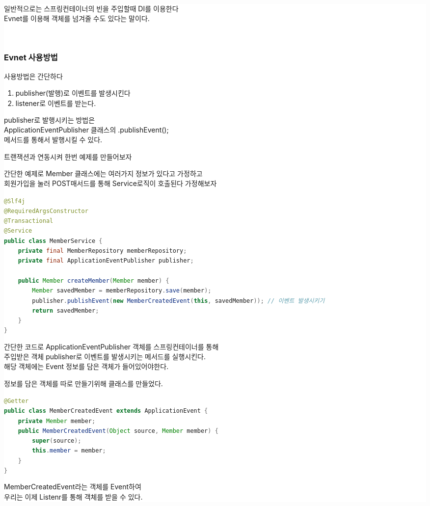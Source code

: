 일반적으로는 스프링컨테이너의 빈을 주입할때 DI를 이용한다  
Evnet를 이용해 객체를 넘겨줄 수도 있다는 말이다.

<br/>

### Evnet 사용방법
사용방법은 간단하다  
1. publisher(발행)로 이벤트를 발생시킨다
2. listener로 이벤트를 받는다.  

publisher로 발행시키는 방법은   
ApplicationEventPublisher 클래스의 .publishEvent();  
메서드를 통해서 발행시킬 수 있다.   

트랜잭션과 연동시켜 한번 예제를 만들어보자

간단한 예제로 Member 클래스에는 여러가지 정보가 있다고 가정하고  
회원가입을 눌러 POST매서드를 통해 Service로직이 호출된다 가정해보자

```java
@Slf4j
@RequiredArgsConstructor
@Transactional
@Service
public class MemberService {
    private final MemberRepository memberRepository;
    private final ApplicationEventPublisher publisher;

    public Member createMember(Member member) {
        Member savedMember = memberRepository.save(member);
        publisher.publishEvent(new MemberCreatedEvent(this, savedMember)); // 이벤트 발생시키기
        return savedMember;
    }
}

``` 
간단한 코드로 ApplicationEventPublisher 객체를 스프링컨테이너를 통해  
주입받은 객체 publisher로 이벤트를 발생시키는 메서드를 실행시킨다.  
해당 객체에는 Event 정보를 담은 객체가 들어있어야한다.  

정보를 담은 객체를 따로 만들기위해 클래스를 만들었다.  
```java
@Getter
public class MemberCreatedEvent extends ApplicationEvent {
    private Member member;
    public MemberCreatedEvent(Object source, Member member) {
        super(source);
        this.member = member;
    }
}
```  

MemberCreatedEvent라는 객체를 Event하여  
우리는 이제 Listenr를 통해 객체를 받을 수 있다.  
